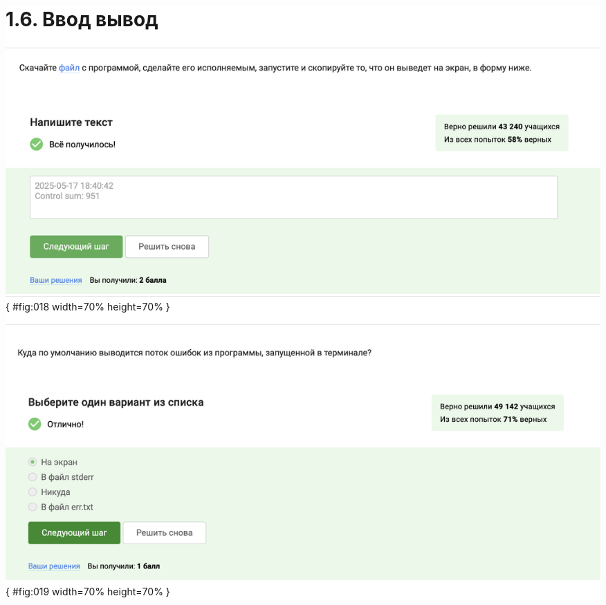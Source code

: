 # 1.6. Ввод вывод

![Задание 1](image/018.jpg){ #fig:018 width=70% height=70% }

![Задание 2](image/019.jpg){ #fig:019 width=70% height=70% }
